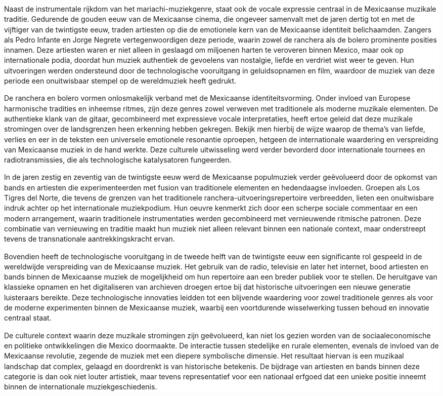 Naast de instrumentale rijkdom van het mariachi-muziekgenre, staat ook de vocale expressie centraal
in de Mexicaanse muzikale traditie. Gedurende de gouden eeuw van de Mexicaanse cinema, die ongeveer
samenvalt met de jaren dertig tot en met de vijftiger van de twintigste eeuw, traden artiesten op
die de emotionele kern van de Mexicaanse identiteit belichaamden. Zangers als Pedro Infante en Jorge
Negrete vertegenwoordigen deze periode, waarin zowel de ranchera als de bolero prominente posities
innamen. Deze artiesten waren er niet alleen in geslaagd om miljoenen harten te veroveren binnen
Mexico, maar ook op internationale podia, doordat hun muziek authentiek de gevoelens van nostalgie,
liefde en verdriet wist weer te geven. Hun uitvoeringen werden ondersteund door de technologische
vooruitgang in geluidsopnamen en film, waardoor de muziek van deze periode een onuitwisbaar stempel
op de wereldmuziek heeft gedrukt.

De ranchera en bolero vormen onlosmakelijk verband met de Mexicaanse identiteitsvorming. Onder
invloed van Europese harmonische tradities en inheemse ritmes, zijn deze genres zowel verweven met
traditionele als moderne muzikale elementen. De authentieke klank van de gitaar, gecombineerd met
expressieve vocale interpretaties, heeft ertoe geleid dat deze muzikale stromingen over de
landsgrenzen heen erkenning hebben gekregen. Bekijk men hierbij de wijze waarop de thema’s van
liefde, verlies en eer in de teksten een universele emotionele resonantie oproepen, hetgeen de
internationale waardering en verspreiding van Mexicaanse muziek in de hand werkte. Deze culturele
uitwisseling werd verder bevorderd door internationale tournees en radiotransmissies, die als
technologische katalysatoren fungeerden.

In de jaren zestig en zeventig van de twintigste eeuw werd de Mexicaanse populmuziek verder
geëvolueerd door de opkomst van bands en artiesten die experimenteerden met fusion van traditionele
elementen en hedendaagse invloeden. Groepen als Los Tigres del Norte, die tevens de grenzen van het
traditionele ranchera-uitvoeringsrepertoire verbreedden, lieten een onuitwisbare indruk achter op
het internationale muziekpodium. Hun oeuvre kenmerkt zich door een scherpe sociale commentaar en een
modern arrangement, waarin traditionele instrumentaties werden gecombineerd met vernieuwende
ritmische patronen. Deze combinatie van vernieuwing en traditie maakt hun muziek niet alleen
relevant binnen een nationale context, maar onderstreept tevens de transnationale aantrekkingskracht
ervan.

Bovendien heeft de technologische vooruitgang in de tweede helft van de twintigste eeuw een
significante rol gespeeld in de wereldwijde verspreiding van de Mexicaanse muziek. Het gebruik van
de radio, televisie en later het internet, bood artiesten en bands binnen de Mexicaanse muziek de
mogelijkheid om hun repertoire aan een breder publiek voor te stellen. De heruitgave van klassieke
opnamen en het digitaliseren van archieven droegen ertoe bij dat historische uitvoeringen een nieuwe
generatie luisteraars bereikte. Deze technologische innovaties leidden tot een blijvende waardering
voor zowel traditionele genres als voor de moderne experimenten binnen de Mexicaanse muziek, waarbij
een voortdurende wisselwerking tussen behoud en innovatie centraal staat.

De culturele context waarin deze muzikale stromingen zijn geëvolueerd, kan niet los gezien worden
van de sociaaleconomische en politieke ontwikkelingen die Mexico doormaakte. De interactie tussen
stedelijke en rurale elementen, evenals de invloed van de Mexicaanse revolutie, zegende de muziek
met een diepere symbolische dimensie. Het resultaat hiervan is een muzikaal landschap dat complex,
gelaagd en doordrenkt is van historische betekenis. De bijdrage van artiesten en bands binnen deze
categorie is dan ook niet louter artistiek, maar tevens representatief voor een nationaal erfgoed
dat een unieke positie inneemt binnen de internationale muziekgeschiedenis.
